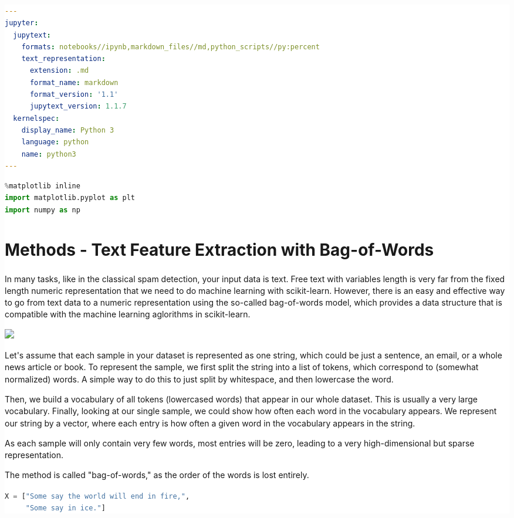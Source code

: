 ```yaml
---
jupyter:
  jupytext:
    formats: notebooks//ipynb,markdown_files//md,python_scripts//py:percent
    text_representation:
      extension: .md
      format_name: markdown
      format_version: '1.1'
      jupytext_version: 1.1.7
  kernelspec:
    display_name: Python 3
    language: python
    name: python3
---
```


```python
%matplotlib inline
import matplotlib.pyplot as plt
import numpy as np
```

# Methods - Text Feature Extraction with Bag-of-Words


In many tasks, like in the classical spam detection, your input data is text.
Free text with variables length is very far from the fixed length numeric representation that we need to do machine learning with scikit-learn.
However, there is an easy and effective way to go from text data to a numeric representation using the so-called bag-of-words model, which provides a data structure that is compatible with the machine learning aglorithms in scikit-learn.


<img src="figures/bag_of_words.svg" width="100%">



Let's assume that each sample in your dataset is represented as one string, which could be just a sentence, an email, or a whole news article or book. To represent the sample, we first split the string into a list of tokens, which correspond to (somewhat normalized) words. A simple way to do this to just split by whitespace, and then lowercase the word. 

Then, we build a vocabulary of all tokens (lowercased words) that appear in our whole dataset. This is usually a very large vocabulary.
Finally, looking at our single sample, we could show how often each word in the vocabulary appears.
We represent our string by a vector, where each entry is how often a given word in the vocabulary appears in the string.

As each sample will only contain very few words, most entries will be zero, leading to a very high-dimensional but sparse representation.

The method is called "bag-of-words," as the order of the words is lost entirely.

```python
X = ["Some say the world will end in fire,",
     "Some say in ice."]
```
